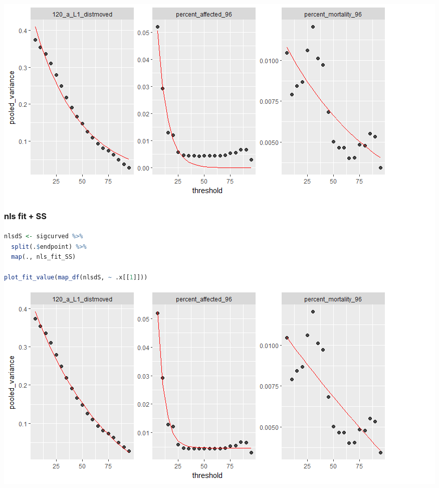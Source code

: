 ![](bmr_threshold_curve_fit_files/figure-html/unnamed-chunk-13-1.png)


### nls fit + SS


```r
nlsdS <- sigcurved %>% 
  split(.$endpoint) %>%
  map(., nls_fit_SS)

plot_fit_value(map_df(nlsdS, ~ .x[[1]]))
```

![](bmr_threshold_curve_fit_files/figure-html/unnamed-chunk-14-1.png)

